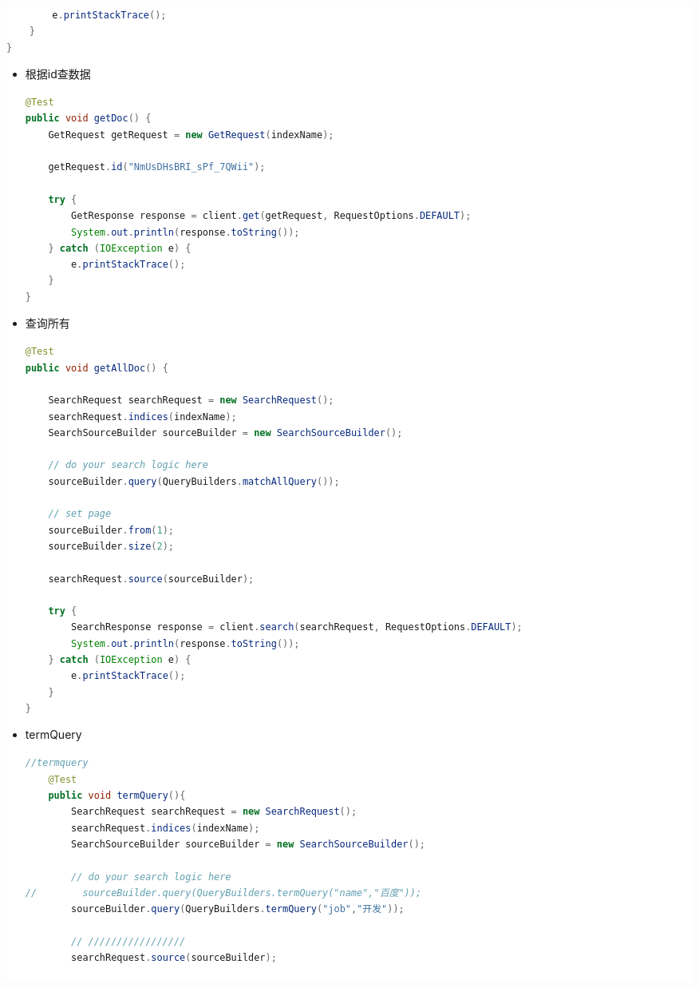   ```java  
          e.printStackTrace();  
      }  
  }  
  ```

- 根据id查数据
  ```java  
  @Test  
  public void getDoc() {  
      GetRequest getRequest = new GetRequest(indexName);  
    
      getRequest.id("NmUsDHsBRI_sPf_7QWii");  
    
      try {  
          GetResponse response = client.get(getRequest, RequestOptions.DEFAULT);  
          System.out.println(response.toString());  
      } catch (IOException e) {  
          e.printStackTrace();  
      }  
  }  
  ```

- 查询所有
  ```java  
  @Test  
  public void getAllDoc() {  
    
      SearchRequest searchRequest = new SearchRequest();  
      searchRequest.indices(indexName);  
      SearchSourceBuilder sourceBuilder = new SearchSourceBuilder();  
    
      // do your search logic here  
      sourceBuilder.query(QueryBuilders.matchAllQuery());  
    
      // set page  
      sourceBuilder.from(1);  
      sourceBuilder.size(2);  
    
      searchRequest.source(sourceBuilder);  
    
      try {  
          SearchResponse response = client.search(searchRequest, RequestOptions.DEFAULT);  
          System.out.println(response.toString());  
      } catch (IOException e) {  
          e.printStackTrace();  
      }  
  }  
  ```

- termQuery
  ```java  
  //termquery  
      @Test  
      public void termQuery(){  
          SearchRequest searchRequest = new SearchRequest();  
          searchRequest.indices(indexName);  
          SearchSourceBuilder sourceBuilder = new SearchSourceBuilder();  
    
          // do your search logic here  
  //        sourceBuilder.query(QueryBuilders.termQuery("name","百度"));  
          sourceBuilder.query(QueryBuilders.termQuery("job","开发"));  
    
          // /////////////////  
          searchRequest.source(sourceBuilder);  
    
  ```